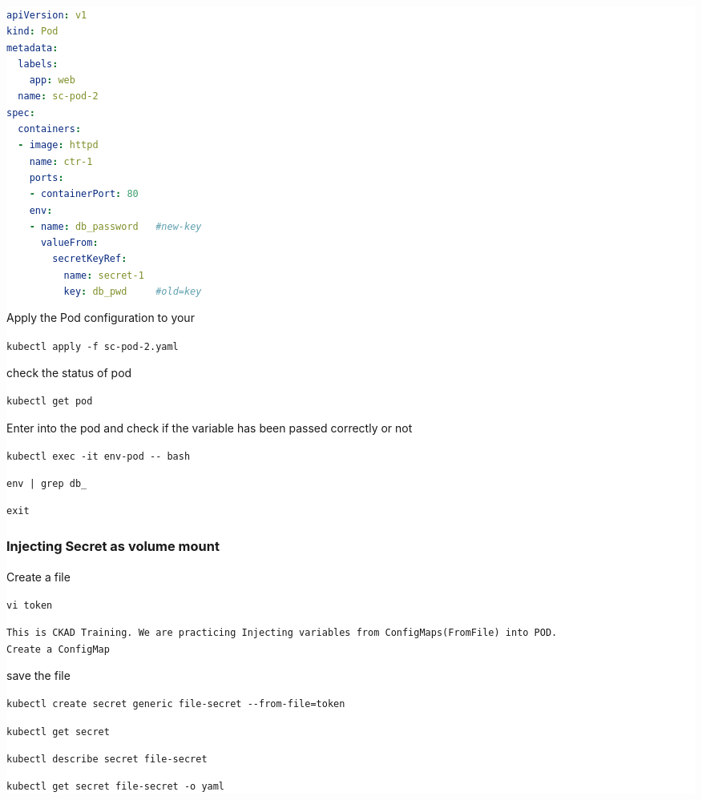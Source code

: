 ```yaml
apiVersion: v1
kind: Pod
metadata:
  labels:
    app: web
  name: sc-pod-2
spec:
  containers:
  - image: httpd
    name: ctr-1
    ports:
    - containerPort: 80
    env:
    - name: db_password   #new-key
      valueFrom:
        secretKeyRef:
          name: secret-1
          key: db_pwd     #old=key
```
Apply the Pod configuration to your 

```
kubectl apply -f sc-pod-2.yaml
```
check the status of pod
```
kubectl get pod
```
Enter into the pod and check if the variable has been passed correctly or not
```
kubectl exec -it env-pod -- bash
```
```
env | grep db_
```
```
exit
```
### Injecting Secret as volume mount
Create a file
```
vi token
```
```
This is CKAD Training. We are practicing Injecting variables from ConfigMaps(FromFile) into POD.
Create a ConfigMap
```
save the file

```
kubectl create secret generic file-secret --from-file=token
```
```
kubectl get secret
```
```
kubectl describe secret file-secret
```
```
kubectl get secret file-secret -o yaml
```
